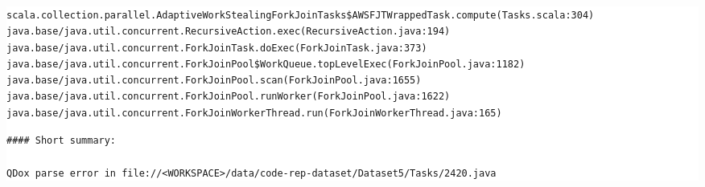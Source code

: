 	scala.collection.parallel.AdaptiveWorkStealingForkJoinTasks$AWSFJTWrappedTask.compute(Tasks.scala:304)
	java.base/java.util.concurrent.RecursiveAction.exec(RecursiveAction.java:194)
	java.base/java.util.concurrent.ForkJoinTask.doExec(ForkJoinTask.java:373)
	java.base/java.util.concurrent.ForkJoinPool$WorkQueue.topLevelExec(ForkJoinPool.java:1182)
	java.base/java.util.concurrent.ForkJoinPool.scan(ForkJoinPool.java:1655)
	java.base/java.util.concurrent.ForkJoinPool.runWorker(ForkJoinPool.java:1622)
	java.base/java.util.concurrent.ForkJoinWorkerThread.run(ForkJoinWorkerThread.java:165)
```
#### Short summary: 

QDox parse error in file://<WORKSPACE>/data/code-rep-dataset/Dataset5/Tasks/2420.java